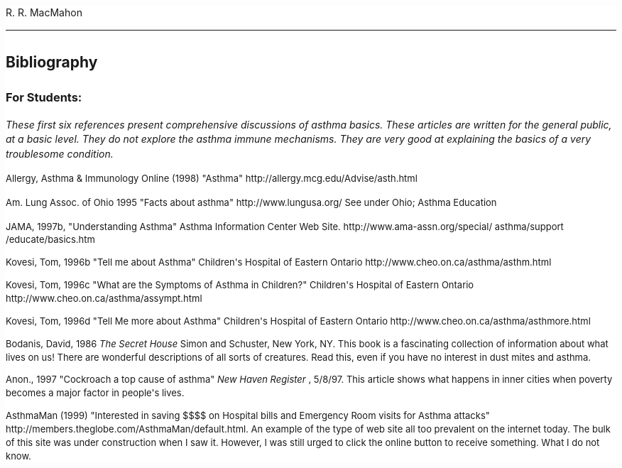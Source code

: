 </p>
<p>
R. R. MacMahon
</p>
<hr/>
<h2>
Bibliography
</h2>
<h3>
For Students:
</h3>
<p>
<i>
These first six references present comprehensive discussions of asthma basics. These articles are written for the general public, at a basic level. They do not explore the asthma immune mechanisms. They are very good at explaining the basics of a very troublesome condition.
</i>
</p>
<p>
<font size="-1">
Allergy, Asthma &amp; Immunology Online (1998) "Asthma" http://allergy.mcg.edu/Advise/asth.html
<p>
Am. Lung Assoc. of Ohio 1995 "Facts about asthma" http://www.lungusa.org/ See under Ohio; Asthma Education
</p>
<p>
JAMA, 1997b, "Understanding Asthma" Asthma Information Center Web Site. http://www.ama-assn.org/special/ asthma/support /educate/basics.htm
</p>
<p>
Kovesi, Tom, 1996b "Tell me about Asthma" Children's Hospital of Eastern Ontario http://www.cheo.on.ca/asthma/asthm.html
</p>
<p>
Kovesi, Tom, 1996c "What are the Symptoms of Asthma in Children?" Children's Hospital of Eastern Ontario http://www.cheo.on.ca/asthma/assympt.html
</p>
<p>
Kovesi, Tom, 1996d "Tell Me more about Asthma" Children's Hospital of Eastern Ontario http://www.cheo.on.ca/asthma/asthmore.html
</p>
<p>
Bodanis, David, 1986
<i>
The Secret House
</i>
Simon and Schuster, New York, NY. This book is a fascinating collection of information about what lives on us! There are wonderful descriptions of all sorts of creatures. Read this, even if you have no interest in dust mites and asthma.
</p>
<p>
Anon., 1997 "Cockroach a top cause of asthma"
<i>
New Haven Register
</i>
, 5/8/97. This article shows what happens in inner cities when poverty becomes a major factor in people's lives.
</p>
<p>
AsthmaMan (1999) "Interested in saving $$$$ on Hospital bills and Emergency Room visits for Asthma attacks"  http://members.theglobe.com/AsthmaMan/default.html. An example of the type of web site all too prevalent on the internet today. The bulk of this site was under construction when I saw it. However, I was still urged to click the online button to receive something. What I do not know.
</p>
